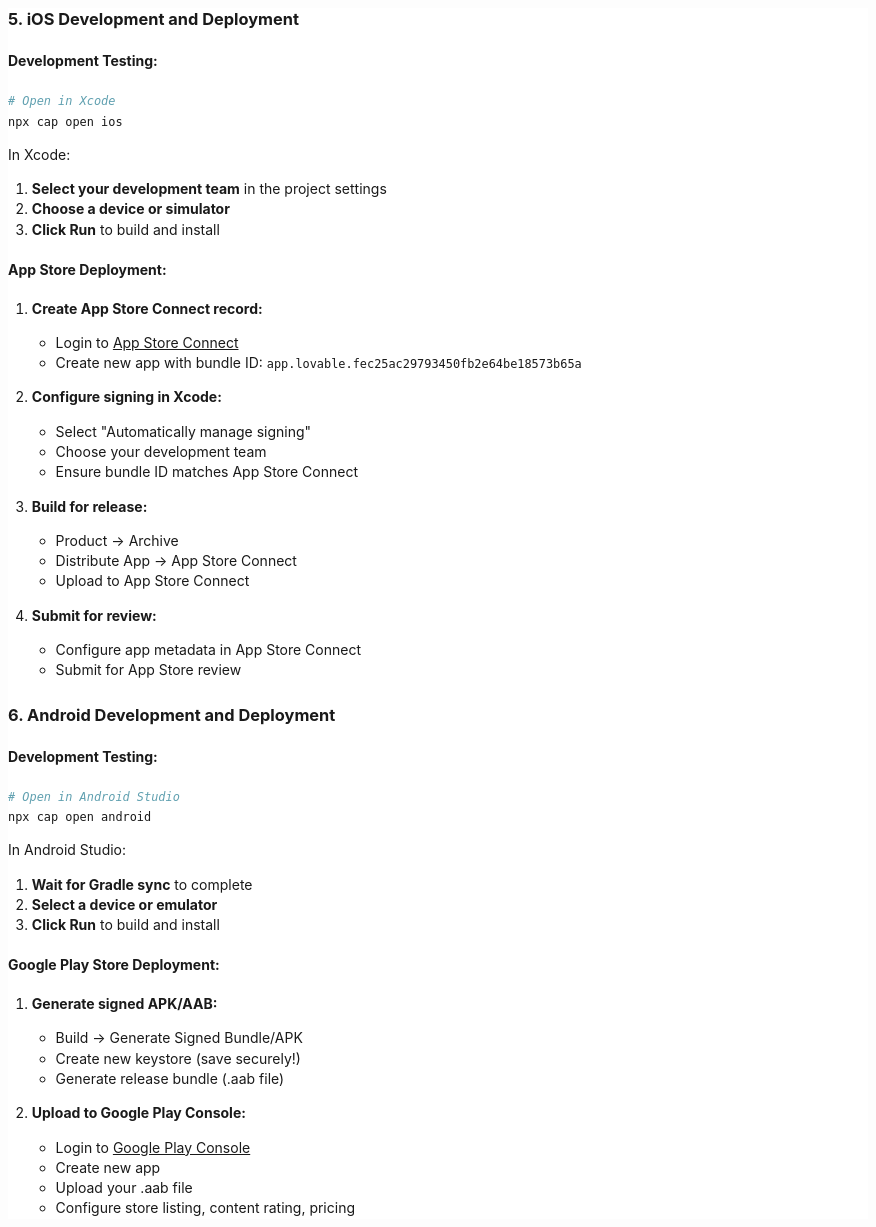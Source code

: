### 5. iOS Development and Deployment

#### Development Testing:
```bash
# Open in Xcode
npx cap open ios
```

In Xcode:
1. **Select your development team** in the project settings
2. **Choose a device or simulator** 
3. **Click Run** to build and install

#### App Store Deployment:

1. **Create App Store Connect record:**
   - Login to [App Store Connect](https://appstoreconnect.apple.com/)
   - Create new app with bundle ID: `app.lovable.fec25ac29793450fb2e64be18573b65a`

2. **Configure signing in Xcode:**
   - Select "Automatically manage signing"
   - Choose your development team
   - Ensure bundle ID matches App Store Connect

3. **Build for release:**
   - Product → Archive
   - Distribute App → App Store Connect
   - Upload to App Store Connect

4. **Submit for review:**
   - Configure app metadata in App Store Connect
   - Submit for App Store review

### 6. Android Development and Deployment

#### Development Testing:
```bash
# Open in Android Studio
npx cap open android
```

In Android Studio:
1. **Wait for Gradle sync** to complete
2. **Select a device or emulator**
3. **Click Run** to build and install

#### Google Play Store Deployment:

1. **Generate signed APK/AAB:**
   - Build → Generate Signed Bundle/APK
   - Create new keystore (save securely!)
   - Generate release bundle (.aab file)

2. **Upload to Google Play Console:**
   - Login to [Google Play Console](https://play.google.com/console/)
   - Create new app
   - Upload your .aab file
   - Configure store listing, content rating, pricing
